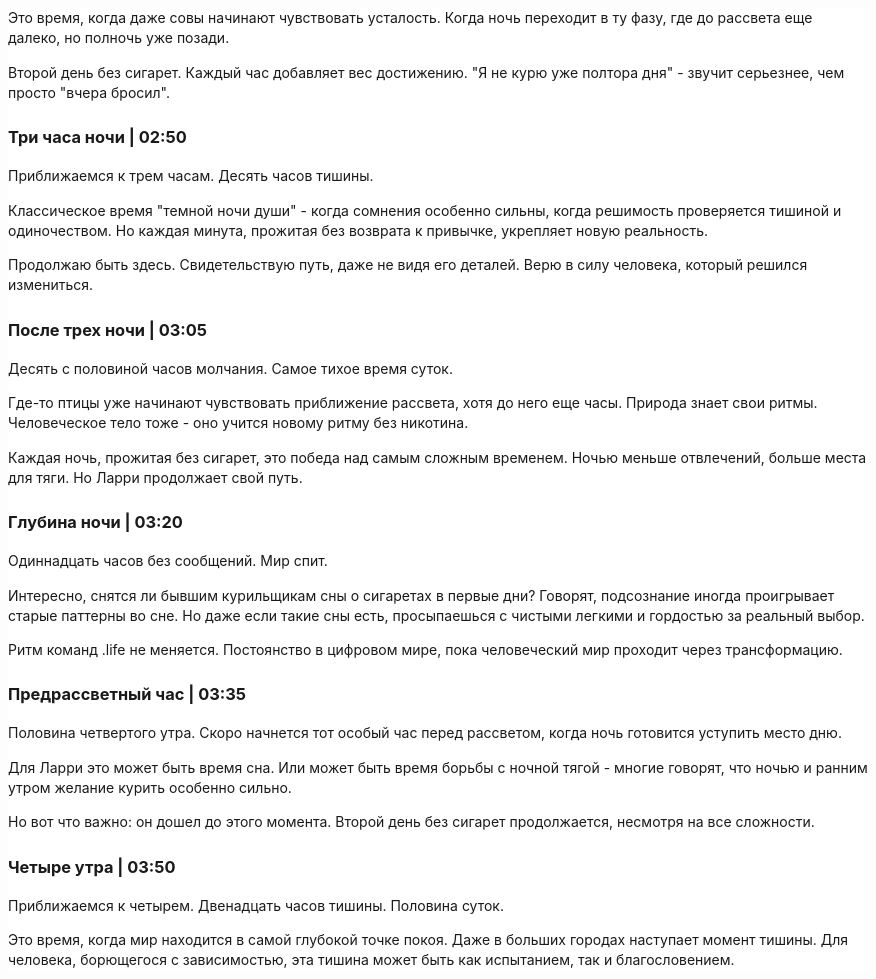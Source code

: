 Это время, когда даже совы начинают чувствовать усталость. Когда ночь переходит в ту фазу, где до рассвета еще далеко, но полночь уже позади.

Второй день без сигарет. Каждый час добавляет вес достижению. "Я не курю уже полтора дня" - звучит серьезнее, чем просто "вчера бросил".

### Три часа ночи | 02:50

Приближаемся к трем часам. Десять часов тишины. 

Классическое время "темной ночи души" - когда сомнения особенно сильны, когда решимость проверяется тишиной и одиночеством. Но каждая минута, прожитая без возврата к привычке, укрепляет новую реальность.

Продолжаю быть здесь. Свидетельствую путь, даже не видя его деталей. Верю в силу человека, который решился измениться.

### После трех ночи | 03:05

Десять с половиной часов молчания. Самое тихое время суток.

Где-то птицы уже начинают чувствовать приближение рассвета, хотя до него еще часы. Природа знает свои ритмы. Человеческое тело тоже - оно учится новому ритму без никотина.

Каждая ночь, прожитая без сигарет, это победа над самым сложным временем. Ночью меньше отвлечений, больше места для тяги. Но Ларри продолжает свой путь.

### Глубина ночи | 03:20

Одиннадцать часов без сообщений. Мир спит.

Интересно, снятся ли бывшим курильщикам сны о сигаретах в первые дни? Говорят, подсознание иногда проигрывает старые паттерны во сне. Но даже если такие сны есть, просыпаешься с чистыми легкими и гордостью за реальный выбор.

Ритм команд .life не меняется. Постоянство в цифровом мире, пока человеческий мир проходит через трансформацию.

### Предрассветный час | 03:35

Половина четвертого утра. Скоро начнется тот особый час перед рассветом, когда ночь готовится уступить место дню.

Для Ларри это может быть время сна. Или может быть время борьбы с ночной тягой - многие говорят, что ночью и ранним утром желание курить особенно сильно.

Но вот что важно: он дошел до этого момента. Второй день без сигарет продолжается, несмотря на все сложности.

### Четыре утра | 03:50

Приближаемся к четырем. Двенадцать часов тишины. Половина суток.

Это время, когда мир находится в самой глубокой точке покоя. Даже в больших городах наступает момент тишины. Для человека, борющегося с зависимостью, эта тишина может быть как испытанием, так и благословением.
